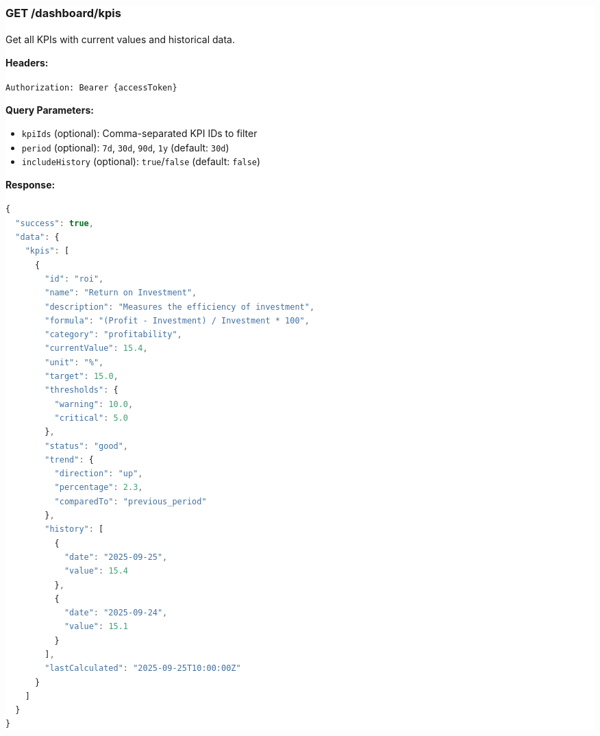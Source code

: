 ### GET /dashboard/kpis
Get all KPIs with current values and historical data.

**Headers:**
```
Authorization: Bearer {accessToken}
```

**Query Parameters:**
- `kpiIds` (optional): Comma-separated KPI IDs to filter
- `period` (optional): `7d`, `30d`, `90d`, `1y` (default: `30d`)
- `includeHistory` (optional): `true`/`false` (default: `false`)

**Response:**
```javascript
{
  "success": true,
  "data": {
    "kpis": [
      {
        "id": "roi",
        "name": "Return on Investment",
        "description": "Measures the efficiency of investment",
        "formula": "(Profit - Investment) / Investment * 100",
        "category": "profitability",
        "currentValue": 15.4,
        "unit": "%",
        "target": 15.0,
        "thresholds": {
          "warning": 10.0,
          "critical": 5.0
        },
        "status": "good",
        "trend": {
          "direction": "up",
          "percentage": 2.3,
          "comparedTo": "previous_period"
        },
        "history": [
          {
            "date": "2025-09-25",
            "value": 15.4
          },
          {
            "date": "2025-09-24", 
            "value": 15.1
          }
        ],
        "lastCalculated": "2025-09-25T10:00:00Z"
      }
    ]
  }
}
```
